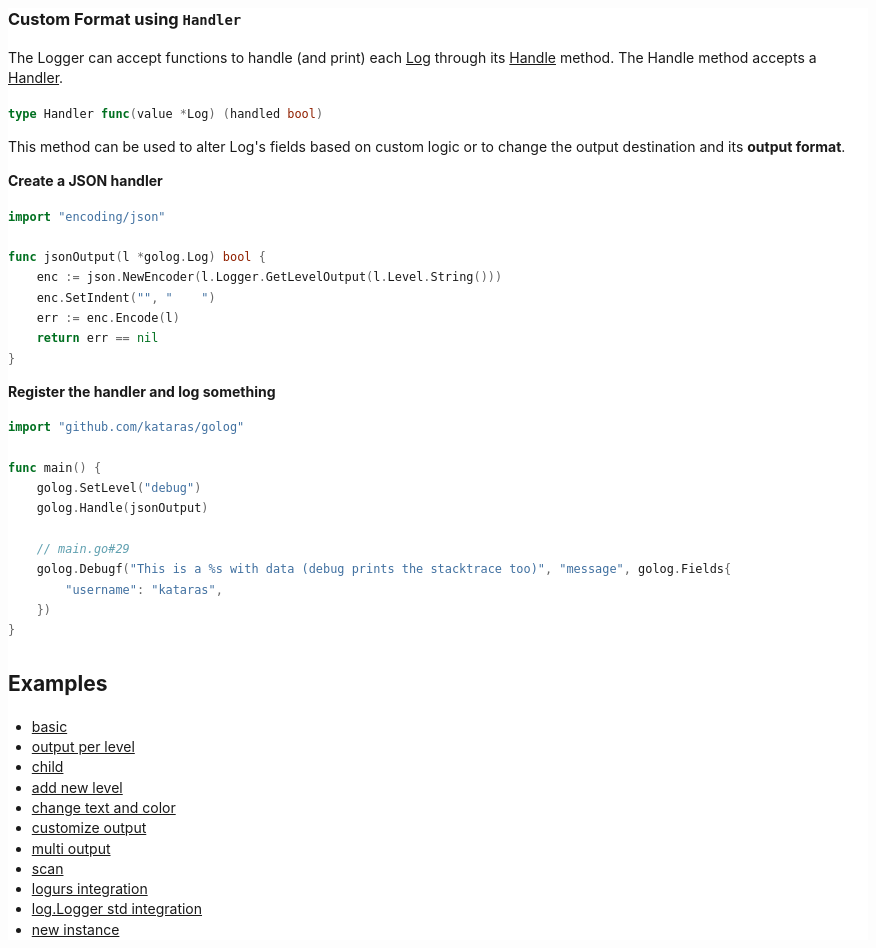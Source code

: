### Custom Format using `Handler`

The Logger can accept functions to handle (and print) each [Log](https://pkg.go.dev/github.com/kataras/golog?tab=doc#Log) through its [Handle](https://pkg.go.dev/github.com/kataras/golog?tab=doc#Logger.Handle) method. The Handle method accepts a [Handler](https://pkg.go.dev/github.com/kataras/golog?tab=doc#Handler).

```go
type Handler func(value *Log) (handled bool)
```

This method can be used to alter Log's fields based on custom logic or to change the output destination and its **output format**.

**Create a JSON handler**

```go
import "encoding/json"

func jsonOutput(l *golog.Log) bool {
    enc := json.NewEncoder(l.Logger.GetLevelOutput(l.Level.String()))
    enc.SetIndent("", "    ")
    err := enc.Encode(l)
    return err == nil
}
```

**Register the handler and log something**

```go
import "github.com/kataras/golog"

func main() {
    golog.SetLevel("debug")
    golog.Handle(jsonOutput)

    // main.go#29
    golog.Debugf("This is a %s with data (debug prints the stacktrace too)", "message", golog.Fields{
        "username": "kataras",
    })
}
```

## Examples

* [basic](_examples/basic/main.go)
* [output per level](_examples/level-output/main.go)
* [child](_examples/child/main.go)
* [add new level](_examples/customize-levels/new-level/main.go)
* [change text and color](_examples/customize-levels/text-and-colors/main.go)
* [customize output](_examples/customize-output/main.go)
* [multi output](_examples/multi-output/main.go)
* [scan](_examples/scan/main.go)
* [logurs integration](_examples/integrations/logrus/main.go)
* [log.Logger std integration](_examples/integrations/std/main.go)
* [new instance](_examples/instance/main.go)
